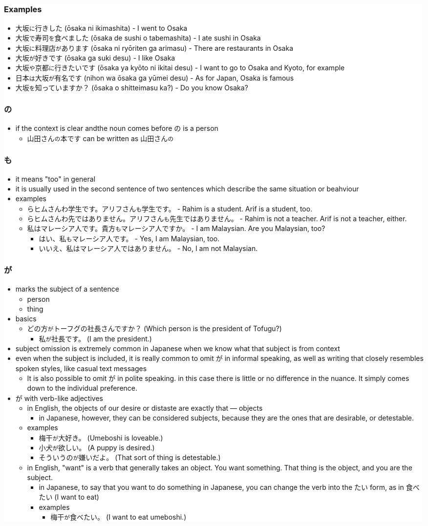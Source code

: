### Examples

- 大坂`に`行きした (ōsaka ni ikimashita) - I went to Osaka
- 大坂`で`寿司`を`食べました (ōsaka de sushi o tabemashita) - I ate sushi in Osaka
- 大坂`に`料理店`が`あります (ōsaka ni ryōriten ga arimasu) - There are restaurants
  in Osaka
- 大坂`が`好きです (ōsaka ga suki desu) - I like Osaka
- 大坂`や`京都`に`行きたいです (ōsaka ya kyōto ni ikitai desu) - I want to go to
Osaka and Kyoto, for example
- 日本`は`大坂`が`有名です (nihon wa ōsaka ga yūmei desu) - As for Japan, Osaka
  is famous
- 大坂`を`知っていますか？ (ōsaka o shitteimasu ka?) - Do you know Osaka?

### の

- if the context is clear andthe noun comes before の is a person
  * 山田さん`の`本です can be written as 山田さん`の`

### も

- it means "too" in general
- it is usually used in the second sentence of two sentences which describe the
  same situation or beahviour
- examples
  * らヒムさんわ学生です。アリフさん`も`学生です。 - Rahim is a student. Arif is a
    student, too.
  * らヒムさんわ先ではありません。アリフさん`も`先生ではありません。 - Rahim is not a
    teacher. Arif is not a teacher, either.
  * 私はマレーシア人です。貴方`も`マレーシア人ですか。 - I am Malaysian. Are you
    Malaysian, too?
    + はい、私`も`マレーシア人です。 - Yes, I am Malaysian, too.
    + いいえ、私はマレーシア人ではありません。 - No, I am not Malaysian.

### が

- marks the subject of a sentence
  * person
  * thing
- basics
  * どの方`が`トーフグの社長さんですか？ (Which person is the president of
    Tofugu?)
    + 私`が`社長です。 (I am the president.)
- subject omission is extremely common in Japanese when we know what that
  subject is from context
- even when the subject is included, it is really common to omit が in informal
  speaking, as well as writing that closely resembles spoken styles, like casual
  text messages
  * It is also possible to omit が in polite speaking. in this case there is
    little or no difference in the nuance. It simply comes down to the
    individual preference.
- が with verb-like adjectives
  * in English, the objects of our desire or distaste are exactly that — objects
    + in Japanese, however, they can be considered subjects, because they are
      the ones that are desirable, or detestable.
  * examples
    + 梅干`が`大好き。 (Umeboshi is loveable.)
    + 小犬`が`欲しい。 (A puppy is desired.)
    + そういうの`が`嫌いだよ。 (That sort of thing is detestable.)
  * in English, "want" is a verb that generally takes an object. You want
    something. That thing is the object, and you are the subject.
    * in Japanese, to say that you want to do something in Japanese, you can
      change the verb into the たい form, as in 食べたい (I want to eat)
    * examples
      + 梅干`が`食べたい。 (I want to eat umeboshi.)